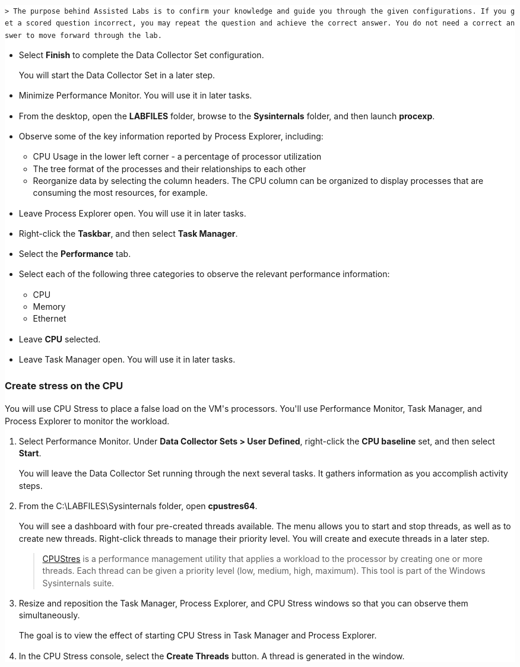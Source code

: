     > The purpose behind Assisted Labs is to confirm your knowledge and guide you through the given configurations. If you get a scored question incorrect, you may repeat the question and achieve the correct answer. You do not need a correct answer to move forward through the lab.
*   &#x20;Select **Finish** to complete the Data Collector Set configuration.

    You will start the Data Collector Set in a later step.
* &#x20;Minimize Performance Monitor. You will use it in later tasks.
* &#x20;From the desktop, open the **LABFILES** folder, browse to the **Sysinternals** folder, and then launch **procexp**.
* &#x20;Observe some of the key information reported by Process Explorer, including:
  * CPU Usage in the lower left corner - a percentage of processor utilization
  * The tree format of the processes and their relationships to each other
  * Reorganize data by selecting the column headers. The CPU column can be organized to display processes that are consuming the most resources, for example.
* &#x20;Leave Process Explorer open. You will use it in later tasks.
* &#x20;Right-click the **Taskbar**, and then select **Task Manager**.
* &#x20;Select the **Performance** tab.
* &#x20;Select each of the following three categories to observe the relevant performance information:
  * CPU
  * Memory
  * Ethernet
* &#x20;Leave **CPU** selected.
* &#x20;Leave Task Manager open. You will use it in later tasks.



### Create stress on the CPU <a href="#create-stress-on-the-cpu" id="create-stress-on-the-cpu"></a>

You will use CPU Stress to place a false load on the VM's processors. You'll use Performance Monitor, Task Manager, and Process Explorer to monitor the workload.

1.  &#x20;Select Performance Monitor. Under **Data Collector Sets > User Defined**, right-click the **CPU baseline** set, and then select **Start**.

    You will leave the Data Collector Set running through the next several tasks. It gathers information as you accomplish activity steps.
2.  &#x20;From the C:\LABFILES\Sysinternals folder, open **cpustres64**.

    You will see a dashboard with four pre-created threads available. The menu allows you to start and stop threads, as well as to create new threads. Right-click threads to manage their priority level. You will create and execute threads in a later step.

    > [CPUStres](https://docs.microsoft.com/en-us/sysinternals/downloads/cpustres) is a performance management utility that applies a workload to the processor by creating one or more threads. Each thread can be given a priority level (low, medium, high, maximum). This tool is part of the Windows Sysinternals suite.
3.  &#x20;Resize and reposition the Task Manager, Process Explorer, and CPU Stress windows so that you can observe them simultaneously.

    The goal is to view the effect of starting CPU Stress in Task Manager and Process Explorer.
4.  &#x20;In the CPU Stress console, select the **Create Threads** button. A thread is generated in the window.
